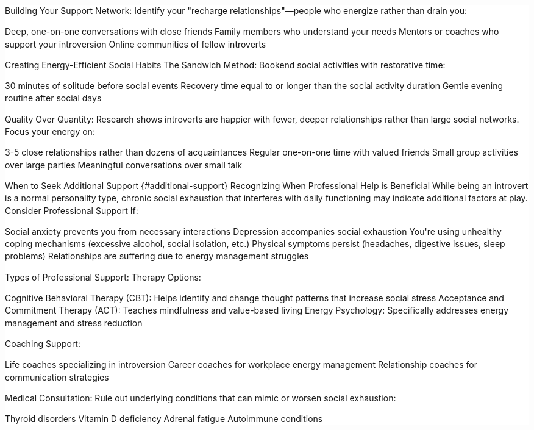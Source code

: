 Building Your Support Network:
Identify your "recharge relationships"—people who energize rather than drain you:

Deep, one-on-one conversations with close friends
Family members who understand your needs
Mentors or coaches who support your introversion
Online communities of fellow introverts

Creating Energy-Efficient Social Habits
The Sandwich Method:
Bookend social activities with restorative time:

30 minutes of solitude before social events
Recovery time equal to or longer than the social activity duration
Gentle evening routine after social days

Quality Over Quantity:
Research shows introverts are happier with fewer, deeper relationships rather than large social networks. Focus your energy on:

3-5 close relationships rather than dozens of acquaintances
Regular one-on-one time with valued friends
Small group activities over large parties
Meaningful conversations over small talk

When to Seek Additional Support {#additional-support}
Recognizing When Professional Help is Beneficial
While being an introvert is a normal personality type, chronic social exhaustion that interferes with daily functioning may indicate additional factors at play.
Consider Professional Support If:

Social anxiety prevents you from necessary interactions
Depression accompanies social exhaustion
You're using unhealthy coping mechanisms (excessive alcohol, social isolation, etc.)
Physical symptoms persist (headaches, digestive issues, sleep problems)
Relationships are suffering due to energy management struggles

Types of Professional Support:
Therapy Options:

Cognitive Behavioral Therapy (CBT): Helps identify and change thought patterns that increase social stress
Acceptance and Commitment Therapy (ACT): Teaches mindfulness and value-based living
Energy Psychology: Specifically addresses energy management and stress reduction

Coaching Support:

Life coaches specializing in introversion
Career coaches for workplace energy management
Relationship coaches for communication strategies

Medical Consultation:
Rule out underlying conditions that can mimic or worsen social exhaustion:

Thyroid disorders
Vitamin D deficiency
Adrenal fatigue
Autoimmune conditions

